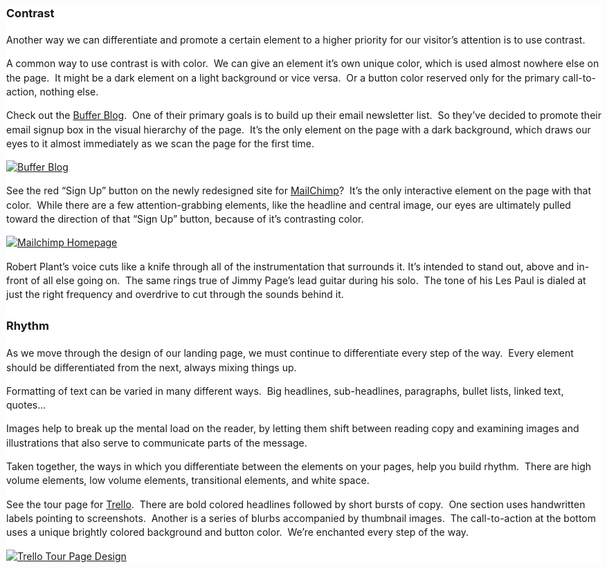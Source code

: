 ### Contrast

Another way we can differentiate and promote a certain element to a higher priority for our visitor&#8217;s attention is to use contrast.

A common way to use contrast is with color.  We can give an element it&#8217;s own unique color, which is used almost nowhere else on the page.  It might be a dark element on a light background or vice versa.  Or a button color reserved only for the primary call-to-action, nothing else.

Check out the [Buffer Blog](http://blog.bufferapp.com/).  One of their primary goals is to build up their email newsletter list.  So they&#8217;ve decided to promote their email signup box in the visual hierarchy of the page.  It&#8217;s the only element on the page with a dark background, which draws our eyes to it almost immediately as we scan the page for the first time.

<p class="wide-image">
  <a href="https://briancasel.com/wp-content/uploads/2013/07/Screen-Shot-2013-07-24-at-12.21.06-PM.png"><img class="aligncenter size-full wp-image-3206" src="https://briancasel.com/wp-content/uploads/2013/07/Screen-Shot-2013-07-24-at-12.21.06-PM.png" alt="Buffer Blog" width="1085" height="808" /></a>
</p>

See the red &#8220;Sign Up&#8221; button on the newly redesigned site for [MailChimp](http://mailchimp.com)?  It&#8217;s the only interactive element on the page with that color.  While there are a few attention-grabbing elements, like the headline and central image, our eyes are ultimately pulled toward the direction of that &#8220;Sign Up&#8221; button, because of it&#8217;s contrasting color.

<p class="wide-image">
  <a href="https://briancasel.com/wp-content/uploads/2013/07/Screen-Shot-2013-07-24-at-3.42.40-PM.png"><img class="aligncenter size-full wp-image-3207" src="https://briancasel.com/wp-content/uploads/2013/07/Screen-Shot-2013-07-24-at-3.42.40-PM.png" alt="Mailchimp Homepage" width="1131" height="843" /></a>
</p>

Robert Plant&#8217;s voice cuts like a knife through all of the instrumentation that surrounds it. It&#8217;s intended to stand out, above and in-front of all else going on.  The same rings true of Jimmy Page&#8217;s lead guitar during his solo.  The tone of his Les Paul is dialed at just the right frequency and overdrive to cut through the sounds behind it.

### <span style="line-height: 1.55;">Rhythm</span>

As we move through the design of our landing page, we must continue to differentiate every step of the way.  Every element should be differentiated from the next, always mixing things up.

Formatting of text can be varied in many different ways.  Big headlines, sub-headlines, paragraphs, bullet lists, linked text, quotes&#8230;

Images help to break up the mental load on the reader, by letting them shift between reading copy and examining images and illustrations that also serve to communicate parts of the message.

Taken together, the ways in which you differentiate between the elements on your pages, help you build rhythm.  There are high volume elements, low volume elements, transitional elements, and white space.

See the tour page for [Trello](http://trello.com).  There are bold colored headlines followed by short bursts of copy.  One section uses handwritten labels pointing to screenshots.  Another is a series of blurbs accompanied by thumbnail images.  The call-to-action at the bottom uses a unique brightly colored background and button color.  We&#8217;re enchanted every step of the way.

<p class="wide-image">
  <a href="https://briancasel.com/wp-content/uploads/2013/07/Tour-Trello.png"><img class="aligncenter size-full wp-image-3208" src="https://briancasel.com/wp-content/uploads/2013/07/Tour-Trello.png" alt="Trello Tour Page Design" width="1428" height="5514" /></a>
</p>
